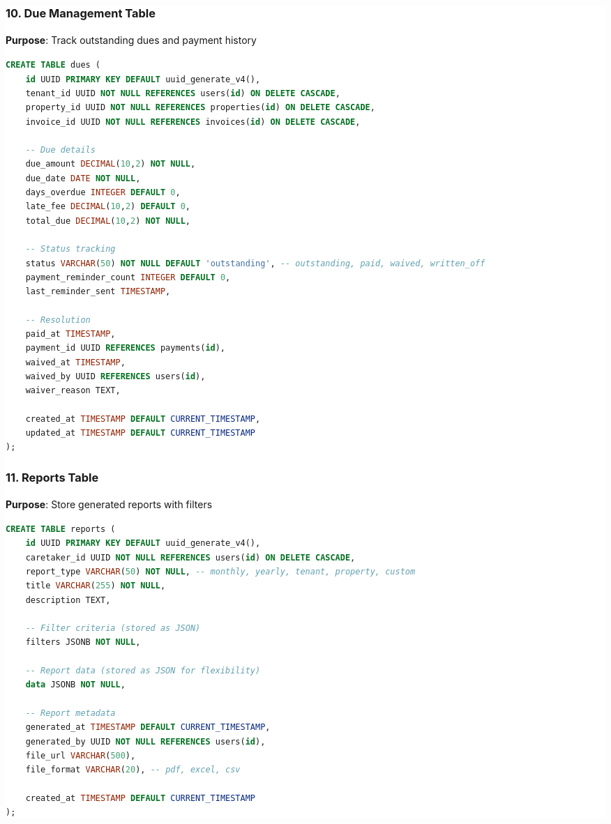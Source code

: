 ### 10. Due Management Table
**Purpose**: Track outstanding dues and payment history

```sql
CREATE TABLE dues (
    id UUID PRIMARY KEY DEFAULT uuid_generate_v4(),
    tenant_id UUID NOT NULL REFERENCES users(id) ON DELETE CASCADE,
    property_id UUID NOT NULL REFERENCES properties(id) ON DELETE CASCADE,
    invoice_id UUID NOT NULL REFERENCES invoices(id) ON DELETE CASCADE,
    
    -- Due details
    due_amount DECIMAL(10,2) NOT NULL,
    due_date DATE NOT NULL,
    days_overdue INTEGER DEFAULT 0,
    late_fee DECIMAL(10,2) DEFAULT 0,
    total_due DECIMAL(10,2) NOT NULL,
    
    -- Status tracking
    status VARCHAR(50) NOT NULL DEFAULT 'outstanding', -- outstanding, paid, waived, written_off
    payment_reminder_count INTEGER DEFAULT 0,
    last_reminder_sent TIMESTAMP,
    
    -- Resolution
    paid_at TIMESTAMP,
    payment_id UUID REFERENCES payments(id),
    waived_at TIMESTAMP,
    waived_by UUID REFERENCES users(id),
    waiver_reason TEXT,
    
    created_at TIMESTAMP DEFAULT CURRENT_TIMESTAMP,
    updated_at TIMESTAMP DEFAULT CURRENT_TIMESTAMP
);
```

### 11. Reports Table
**Purpose**: Store generated reports with filters

```sql
CREATE TABLE reports (
    id UUID PRIMARY KEY DEFAULT uuid_generate_v4(),
    caretaker_id UUID NOT NULL REFERENCES users(id) ON DELETE CASCADE,
    report_type VARCHAR(50) NOT NULL, -- monthly, yearly, tenant, property, custom
    title VARCHAR(255) NOT NULL,
    description TEXT,
    
    -- Filter criteria (stored as JSON)
    filters JSONB NOT NULL,
    
    -- Report data (stored as JSON for flexibility)
    data JSONB NOT NULL,
    
    -- Report metadata
    generated_at TIMESTAMP DEFAULT CURRENT_TIMESTAMP,
    generated_by UUID NOT NULL REFERENCES users(id),
    file_url VARCHAR(500),
    file_format VARCHAR(20), -- pdf, excel, csv
    
    created_at TIMESTAMP DEFAULT CURRENT_TIMESTAMP
);
```
